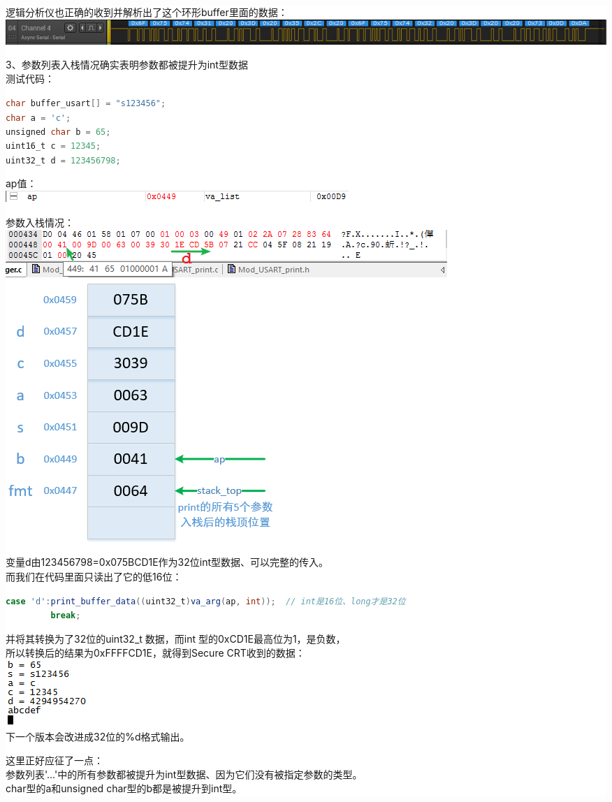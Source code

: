 逻辑分析仪也正确的收到并解析出了这个环形buffer里面的数据：<br>
![Logic_2](/experiments/1010-USART/1002-print/material/Logic_2.png)<br>

3、参数列表入栈情况确实表明参数都被提升为int型数据<br>
测试代码：<br>
```java
char buffer_usart[] = "s123456";
char a = 'c';
unsigned char b = 65;
uint16_t c = 12345;
uint32_t d = 123456798;
```
ap值：<br>
![ap_0449](/experiments/1010-USART/1002-print/material/ap_0449.png)<br>

参数入栈情况：<br>
![stack_0449](/experiments/1010-USART/1002-print/material/stack_0449.png)<br>
![stack_5](/experiments/1010-USART/1002-print/material/stack_5.png)<br>

变量d由123456798=0x075BCD1E作为32位int型数据、可以完整的传入。<br>
而我们在代码里面只读出了它的低16位：
```java
case 'd':print_buffer_data((uint32_t)va_arg(ap, int));  // int是16位、long才是32位
         break;
```
并将其转换为了32位的uint32_t 数据，而int 型的0xCD1E最高位为1，是负数，<br>
所以转换后的结果为0xFFFFCD1E，就得到Secure CRT收到的数据：<br>
![Secure_5](/experiments/1010-USART/1002-print/material/Secure_5.png)<br>
下一个版本会改进成32位的%d格式输出。<br>

这里正好应征了一点：<br>
参数列表'...'中的所有参数都被提升为int型数据、因为它们没有被指定参数的类型。<br>
char型的a和unsigned char型的b都是被提升到int型。<br>
